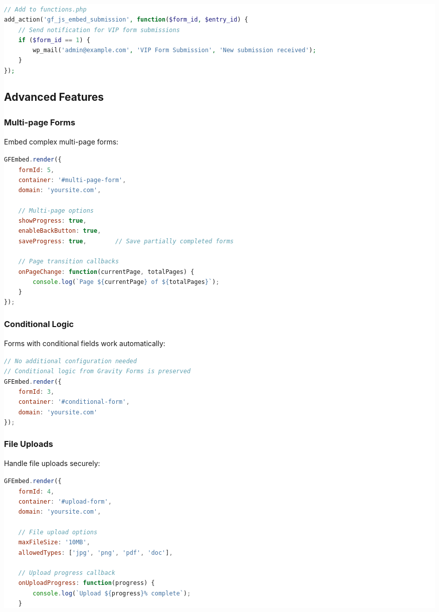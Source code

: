 ```php
// Add to functions.php
add_action('gf_js_embed_submission', function($form_id, $entry_id) {
    // Send notification for VIP form submissions
    if ($form_id == 1) {
        wp_mail('admin@example.com', 'VIP Form Submission', 'New submission received');
    }
});
```

## Advanced Features

### Multi-page Forms

Embed complex multi-page forms:

```javascript
GFEmbed.render({
    formId: 5,
    container: '#multi-page-form',
    domain: 'yoursite.com',
    
    // Multi-page options
    showProgress: true,
    enableBackButton: true,
    saveProgress: true,        // Save partially completed forms
    
    // Page transition callbacks
    onPageChange: function(currentPage, totalPages) {
        console.log(`Page ${currentPage} of ${totalPages}`);
    }
});
```

### Conditional Logic

Forms with conditional fields work automatically:

```javascript
// No additional configuration needed
// Conditional logic from Gravity Forms is preserved
GFEmbed.render({
    formId: 3,
    container: '#conditional-form',
    domain: 'yoursite.com'
});
```

### File Uploads

Handle file uploads securely:

```javascript
GFEmbed.render({
    formId: 4,
    container: '#upload-form',
    domain: 'yoursite.com',
    
    // File upload options
    maxFileSize: '10MB',
    allowedTypes: ['jpg', 'png', 'pdf', 'doc'],
    
    // Upload progress callback
    onUploadProgress: function(progress) {
        console.log(`Upload ${progress}% complete`);
    }
```